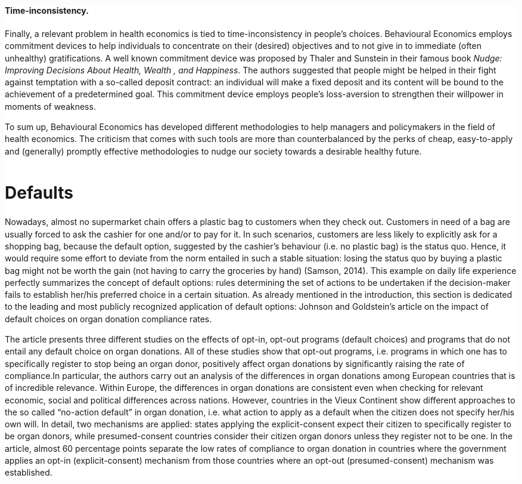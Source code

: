 #### Time-inconsistency.

Finally, a relevant problem in health economics is tied to
time-inconsistency in people’s choices. Behavioural Economics employs
commitment devices to help individuals to concentrate on their (desired)
objectives and to not give in to immediate (often unhealthy)
gratifications. A well known commitment device was proposed by Thaler
and Sunstein in their famous book *Nudge: Improving Decisions About
Health, Wealth , and Happiness*. The authors suggested that people might
be helped in their fight against temptation with a so-called deposit
contract: an individual will make a fixed deposit and its content will
be bound to the achievement of a predetermined goal. This commitment
device employs people’s loss-aversion to strengthen their willpower in
moments of weakness.

To sum up, Behavioural Economics has developed different methodologies
to help managers and policymakers in the field of health economics. The
criticism that comes with such tools are more than counterbalanced by
the perks of cheap, easy-to-apply and (generally) promptly effective
methodologies to nudge our society towards a desirable healthy future.

Defaults 
========

Nowadays, almost no supermarket chain offers a plastic bag to customers
when they check out. Customers in need of a bag are usually forced to
ask the cashier for one and/or to pay for it. In such scenarios,
customers are less likely to explicitly ask for a shopping bag, because
the default option, suggested by the cashier’s behaviour (i.e. no
plastic bag) is the status quo. Hence, it would require some effort to
deviate from the norm entailed in such a stable situation: losing the
status quo by buying a plastic bag might not be worth the gain (not
having to carry the groceries by hand) (Samson, 2014). This example on
daily life experience perfectly summarizes the concept of default
options: rules determining the set of actions to be undertaken if the
decision-maker fails to establish her/his preferred choice in a certain
situation. As already mentioned in the introduction, this section is
dedicated to the leading and most publicly recognized application of
default options: Johnson and Goldstein’s article on the impact of
default choices on organ donation compliance rates.

The article presents three different studies on the effects of opt-in,
opt-out programs (default choices) and programs that do not entail any
default choice on organ donations. All of these studies show that
opt-out programs, i.e. programs in which one has to specifically
register to stop being an organ donor, positively affect organ donations
by significantly raising the rate of compliance.In particular, the
authors carry out an analysis of the differences in organ donations
among European countries that is of incredible relevance. Within Europe,
the differences in organ donations are consistent even when checking for
relevant economic, social and political differences across nations.
However, countries in the Vieux Continent show different approaches to
the so called “no-action default” in organ donation, i.e. what action to
apply as a default when the citizen does not specify her/his own will.
In detail, two mechanisms are applied: states applying the
explicit-consent expect their citizen to specifically register to be
organ donors, while presumed-consent countries consider their citizen
organ donors unless they register not to be one. In the article, almost
60 percentage points separate the low rates of compliance to organ
donation in countries where the government applies an opt-in
(explicit-consent) mechanism from those countries where an opt-out
(presumed-consent) mechanism was established.
